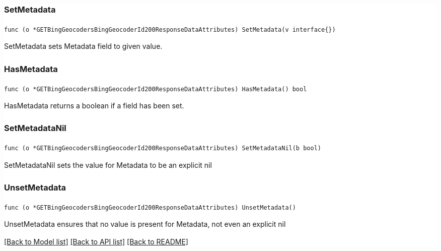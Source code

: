 ### SetMetadata

`func (o *GETBingGeocodersBingGeocoderId200ResponseDataAttributes) SetMetadata(v interface{})`

SetMetadata sets Metadata field to given value.

### HasMetadata

`func (o *GETBingGeocodersBingGeocoderId200ResponseDataAttributes) HasMetadata() bool`

HasMetadata returns a boolean if a field has been set.

### SetMetadataNil

`func (o *GETBingGeocodersBingGeocoderId200ResponseDataAttributes) SetMetadataNil(b bool)`

 SetMetadataNil sets the value for Metadata to be an explicit nil

### UnsetMetadata
`func (o *GETBingGeocodersBingGeocoderId200ResponseDataAttributes) UnsetMetadata()`

UnsetMetadata ensures that no value is present for Metadata, not even an explicit nil

[[Back to Model list]](../README.md#documentation-for-models) [[Back to API list]](../README.md#documentation-for-api-endpoints) [[Back to README]](../README.md)


